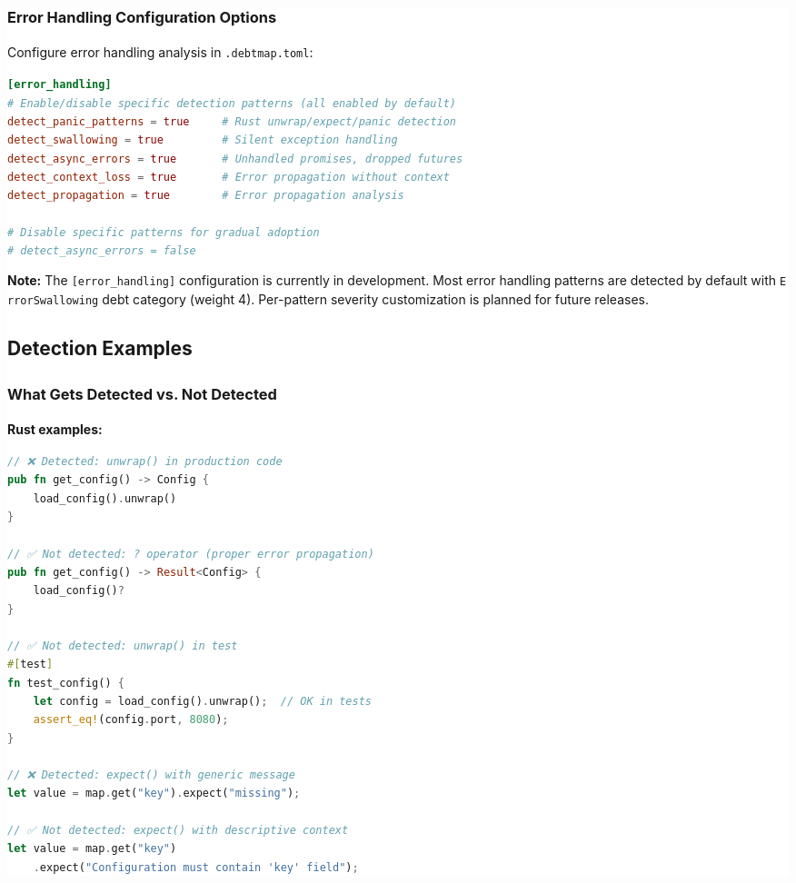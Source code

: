 ### Error Handling Configuration Options

Configure error handling analysis in `.debtmap.toml`:

```toml
[error_handling]
# Enable/disable specific detection patterns (all enabled by default)
detect_panic_patterns = true     # Rust unwrap/expect/panic detection
detect_swallowing = true         # Silent exception handling
detect_async_errors = true       # Unhandled promises, dropped futures
detect_context_loss = true       # Error propagation without context
detect_propagation = true        # Error propagation analysis

# Disable specific patterns for gradual adoption
# detect_async_errors = false
```

**Note:** The `[error_handling]` configuration is currently in development. Most error handling patterns are detected by default with `ErrorSwallowing` debt category (weight 4). Per-pattern severity customization is planned for future releases.

## Detection Examples

### What Gets Detected vs. Not Detected

**Rust examples:**

```rust
// ❌ Detected: unwrap() in production code
pub fn get_config() -> Config {
    load_config().unwrap()
}

// ✅ Not detected: ? operator (proper error propagation)
pub fn get_config() -> Result<Config> {
    load_config()?
}

// ✅ Not detected: unwrap() in test
#[test]
fn test_config() {
    let config = load_config().unwrap();  // OK in tests
    assert_eq!(config.port, 8080);
}

// ❌ Detected: expect() with generic message
let value = map.get("key").expect("missing");

// ✅ Not detected: expect() with descriptive context
let value = map.get("key")
    .expect("Configuration must contain 'key' field");
```

